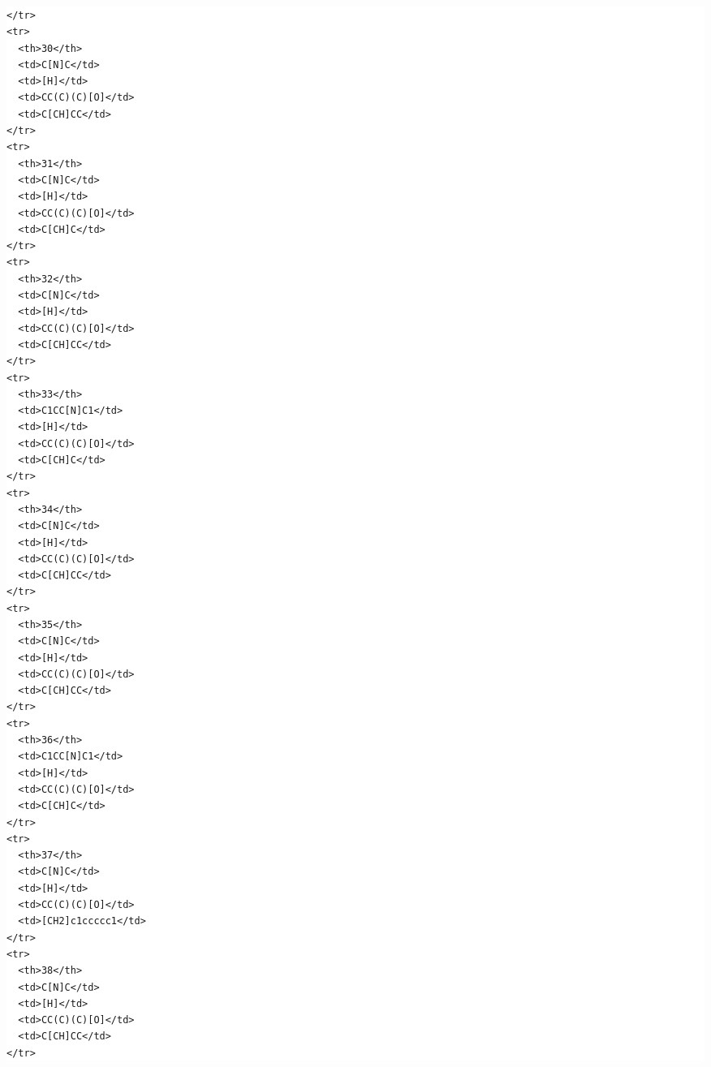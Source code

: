     </tr>
    <tr>
      <th>30</th>
      <td>C[N]C</td>
      <td>[H]</td>
      <td>CC(C)(C)[O]</td>
      <td>C[CH]CC</td>
    </tr>
    <tr>
      <th>31</th>
      <td>C[N]C</td>
      <td>[H]</td>
      <td>CC(C)(C)[O]</td>
      <td>C[CH]C</td>
    </tr>
    <tr>
      <th>32</th>
      <td>C[N]C</td>
      <td>[H]</td>
      <td>CC(C)(C)[O]</td>
      <td>C[CH]CC</td>
    </tr>
    <tr>
      <th>33</th>
      <td>C1CC[N]C1</td>
      <td>[H]</td>
      <td>CC(C)(C)[O]</td>
      <td>C[CH]C</td>
    </tr>
    <tr>
      <th>34</th>
      <td>C[N]C</td>
      <td>[H]</td>
      <td>CC(C)(C)[O]</td>
      <td>C[CH]CC</td>
    </tr>
    <tr>
      <th>35</th>
      <td>C[N]C</td>
      <td>[H]</td>
      <td>CC(C)(C)[O]</td>
      <td>C[CH]CC</td>
    </tr>
    <tr>
      <th>36</th>
      <td>C1CC[N]C1</td>
      <td>[H]</td>
      <td>CC(C)(C)[O]</td>
      <td>C[CH]C</td>
    </tr>
    <tr>
      <th>37</th>
      <td>C[N]C</td>
      <td>[H]</td>
      <td>CC(C)(C)[O]</td>
      <td>[CH2]c1ccccc1</td>
    </tr>
    <tr>
      <th>38</th>
      <td>C[N]C</td>
      <td>[H]</td>
      <td>CC(C)(C)[O]</td>
      <td>C[CH]CC</td>
    </tr>